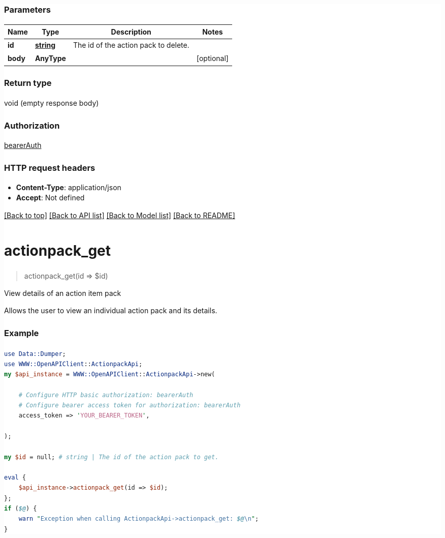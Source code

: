 ### Parameters

Name | Type | Description  | Notes
------------- | ------------- | ------------- | -------------
 **id** | [**string**](.md)| The id of the action pack to delete. | 
 **body** | **AnyType**|  | [optional] 

### Return type

void (empty response body)

### Authorization

[bearerAuth](../README.md#bearerAuth)

### HTTP request headers

 - **Content-Type**: application/json
 - **Accept**: Not defined

[[Back to top]](#) [[Back to API list]](../README.md#documentation-for-api-endpoints) [[Back to Model list]](../README.md#documentation-for-models) [[Back to README]](../README.md)

# **actionpack_get**
> actionpack_get(id => $id)

View details of an action item pack

Allows the user to view an individual action pack and its details.

### Example 
```perl
use Data::Dumper;
use WWW::OpenAPIClient::ActionpackApi;
my $api_instance = WWW::OpenAPIClient::ActionpackApi->new(

    # Configure HTTP basic authorization: bearerAuth
    # Configure bearer access token for authorization: bearerAuth
    access_token => 'YOUR_BEARER_TOKEN',
    
);

my $id = null; # string | The id of the action pack to get.

eval { 
    $api_instance->actionpack_get(id => $id);
};
if ($@) {
    warn "Exception when calling ActionpackApi->actionpack_get: $@\n";
}
```
